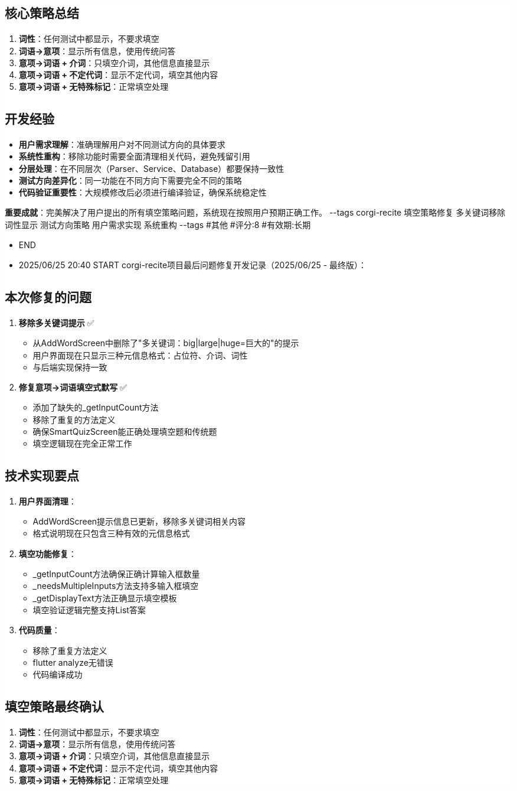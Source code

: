 ## 核心策略总结
1. **词性**：任何测试中都显示，不要求填空
2. **词语→意项**：显示所有信息，使用传统问答
3. **意项→词语 + 介词**：只填空介词，其他信息直接显示
4. **意项→词语 + 不定代词**：显示不定代词，填空其他内容
5. **意项→词语 + 无特殊标记**：正常填空处理

## 开发经验
- **用户需求理解**：准确理解用户对不同测试方向的具体要求
- **系统性重构**：移除功能时需要全面清理相关代码，避免残留引用
- **分层处理**：在不同层次（Parser、Service、Database）都要保持一致性
- **测试方向差异化**：同一功能在不同方向下需要完全不同的策略
- **代码验证重要性**：大规模修改后必须进行编译验证，确保系统稳定性

**重要成就**：完美解决了用户提出的所有填空策略问题，系统现在按照用户预期正确工作。 --tags corgi-recite 填空策略修复 多关键词移除 词性显示 测试方向策略 用户需求实现 系统重构
--tags #其他 #评分:8 #有效期:长期
- END

- 2025/06/25 20:40 START
corgi-recite项目最后问题修复开发记录（2025/06/25 - 最终版）：

## 本次修复的问题
1. **移除多关键词提示** ✅
   - 从AddWordScreen中删除了"多关键词：big|large|huge=巨大的"的提示
   - 用户界面现在只显示三种元信息格式：占位符、介词、词性
   - 与后端实现保持一致

2. **修复意项→词语填空式默写** ✅
   - 添加了缺失的_getInputCount方法
   - 移除了重复的方法定义
   - 确保SmartQuizScreen能正确处理填空题和传统题
   - 填空逻辑现在完全正常工作

## 技术实现要点
1. **用户界面清理**：
   - AddWordScreen提示信息已更新，移除多关键词相关内容
   - 格式说明现在只包含三种有效的元信息格式

2. **填空功能修复**：
   - _getInputCount方法确保正确计算输入框数量
   - _needsMultipleInputs方法支持多输入框填空
   - _getDisplayText方法正确显示填空模板
   - 填空验证逻辑完整支持List<String>答案

3. **代码质量**：
   - 移除了重复方法定义
   - flutter analyze无错误
   - 代码编译成功

## 填空策略最终确认
1. **词性**：任何测试中都显示，不要求填空
2. **词语→意项**：显示所有信息，使用传统问答
3. **意项→词语 + 介词**：只填空介词，其他信息直接显示
4. **意项→词语 + 不定代词**：显示不定代词，填空其他内容
5. **意项→词语 + 无特殊标记**：正常填空处理
